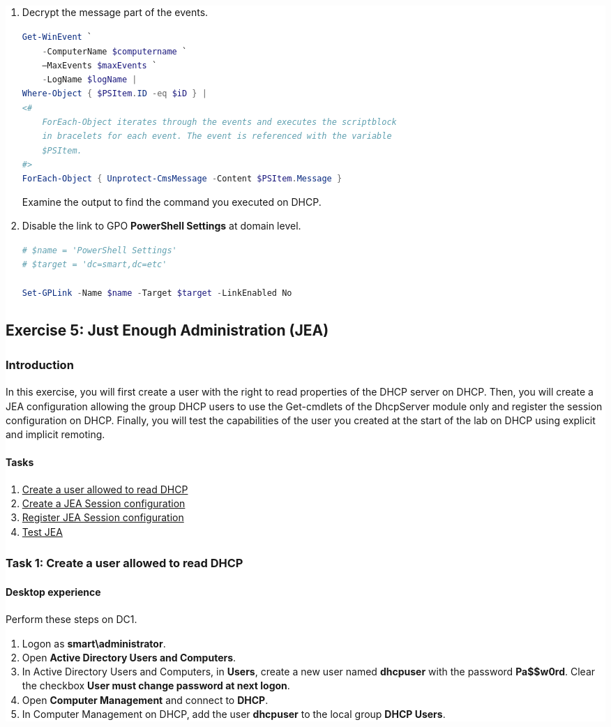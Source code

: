 1. Decrypt the message part of the events.

    ````powershell
    Get-WinEvent `
        -ComputerName $computername `
        –MaxEvents $maxEvents `
        -LogName $logName | 
    Where-Object { $PSItem.ID -eq $iD } |
    <# 
        ForEach-Object iterates through the events and executes the scriptblock
        in bracelets for each event. The event is referenced with the variable
        $PSItem.
    #>
    ForEach-Object { Unprotect-CmsMessage -Content $PSItem.Message }
    ````

    Examine the output to find the command you executed on DHCP.

1. Disable the link to GPO **PowerShell Settings** at domain level.

    ````powershell
    # $name = 'PowerShell Settings'
    # $target = 'dc=smart,dc=etc'

    Set-GPLink -Name $name -Target $target -LinkEnabled No
    ````

## Exercise 5: Just Enough Administration (JEA)

### Introduction

In this exercise, you will first create a user with the right to read properties of the DHCP server on DHCP. Then, you will create a JEA configuration allowing the group DHCP users to use the Get-cmdlets of the DhcpServer module only and register the session configuration on DHCP. Finally, you will test the capabilities of the user you created at the start of the lab on DHCP using explicit and implicit remoting.

#### Tasks

1. [Create a user allowed to read DHCP](#task-1-create-a-user-allowed-to-read-dhcp)
1. [Create a JEA Session configuration](#task-2-create-a-jea-session-configuration)
1. [Register JEA Session configuration](#task-3-register-a-jea-session-configuration)
1. [Test JEA](#task-4-test-jea)

### Task 1: Create a user allowed to read DHCP

#### Desktop experience

Perform these steps on DC1.

1. Logon as **smart\administrator**.
1. Open **Active Directory Users and Computers**.
1. In Active Directory Users and Computers, in **Users**, create a new user named **dhcpuser** with the password **Pa$$w0rd**. Clear the checkbox **User must change password at next logon**.
1. Open **Computer Management** and connect to **DHCP**.
1. In Computer Management on DHCP, add the user **dhcpuser** to the local group **DHCP Users**.
